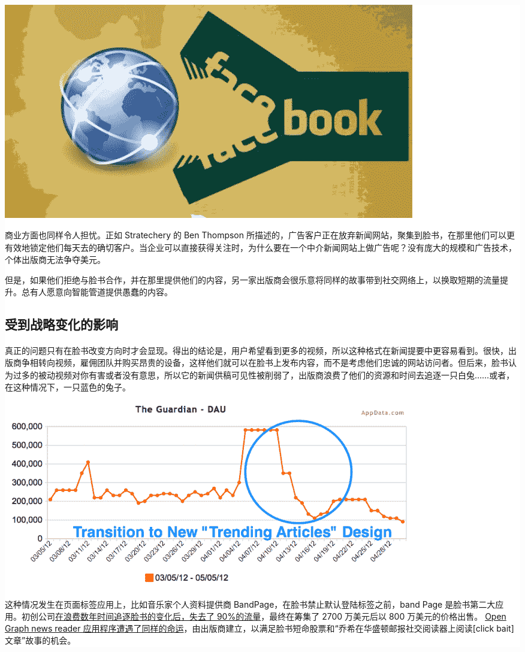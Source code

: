![](img/041b22e7c2c6655baa97c293a5f02d96.png)

商业方面也同样令人担忧。正如 Stratechery 的 Ben Thompson 所描述的，广告客户正在放弃新闻网站，聚集到脸书，在那里他们可以更有效地锁定他们每天去的确切客户。当企业可以直接获得关注时，为什么要在一个中介新闻网站上做广告呢？没有庞大的规模和广告技术，个体出版商无法争夺美元。

但是，如果他们拒绝与脸书合作，并在那里提供他们的内容，另一家出版商会很乐意将同样的故事带到社交网络上，以换取短期的流量提升。总有人愿意向智能管道提供愚蠢的内容。

## 受到战略变化的影响

真正的问题只有在脸书改变方向时才会显现。得出的结论是，用户希望看到更多的视频，所以这种格式在新闻提要中更容易看到。很快，出版商争相转向视频，雇佣团队并购买昂贵的设备，这样他们就可以在脸书上发布内容，而不是考虑他们忠诚的网站访问者。但后来，脸书认为过多的被动视频对你有害或者没有意思，所以它的新闻供稿可见性被削弱了，出版商浪费了他们的资源和时间去追逐一只白兔……或者，在这种情况下，一只蓝色的兔子。

![](img/6884ac8f20f410fb3af73e592bd7aa2c.png)

这种情况发生在页面标签应用上，比如音乐家个人资料提供商 BandPage，在脸书禁止默认登陆标签之前，band Page 是脸书第二大应用。初创公司[在浪费数年时间追逐脸书的变化后，失去了 90%的流量](https://web.archive.org/web/20201116013238/https://beta.techcrunch.com/2012/07/24/bandpage-everywhere/)，最终在筹集了 2700 万美元后以 800 万美元的价格出售。 [Open Graph news reader 应用程序遭遇了同样的命运](https://web.archive.org/web/20201116013238/https://beta.techcrunch.com/2012/05/07/decline-of-facebook-news-readers/)，由出版商建立，以满足脸书短命股票和“乔希在华盛顿邮报社交阅读器上阅读[click bait]文章”故事的机会。
